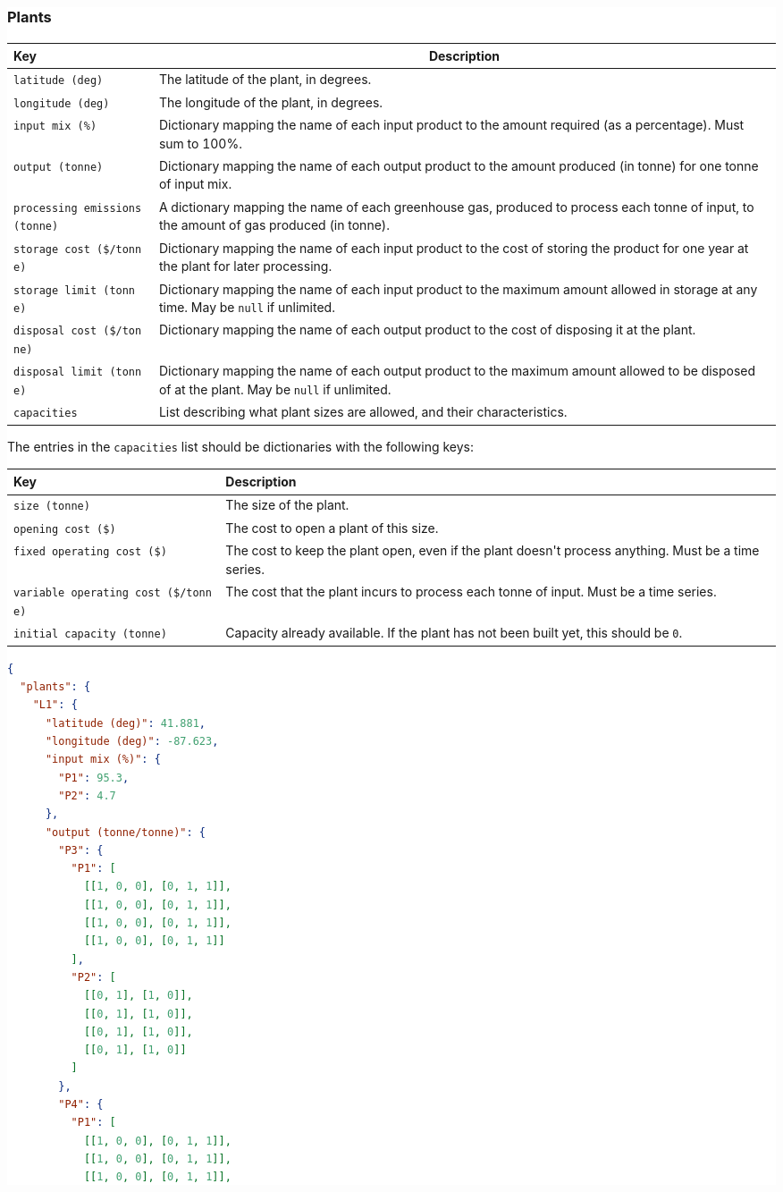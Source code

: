 ### Plants

| Key                            | Description                                                                                                                                  |
| :----------------------------- | -------------------------------------------------------------------------------------------------------------------------------------------- |
| `latitude (deg)`               | The latitude of the plant, in degrees.                                                                                                       |
| `longitude (deg)`              | The longitude of the plant, in degrees.                                                                                                      |
| `input mix (%)`                | Dictionary mapping the name of each input product to the amount required (as a percentage). Must sum to 100%.                                |
| `output (tonne)`               | Dictionary mapping the name of each output product to the amount produced (in tonne) for one tonne of input mix.                             |
| `processing emissions (tonne)` | A dictionary mapping the name of each greenhouse gas, produced to process each tonne of input, to the amount of gas produced (in tonne).     |
| `storage cost ($/tonne)`       | Dictionary mapping the name of each input product to the cost of storing the product for one year at the plant for later processing.         |
| `storage limit (tonne)`        | Dictionary mapping the name of each input product to the maximum amount allowed in storage at any time. May be `null` if unlimited.          |
| `disposal cost ($/tonne)`      | Dictionary mapping the name of each output product to the cost of disposing it at the plant.                                                 |
| `disposal limit (tonne)`       | Dictionary mapping the name of each output product to the maximum amount allowed to be disposed of at the plant. May be `null` if unlimited. |
| `capacities`                   | List describing what plant sizes are allowed, and their characteristics.                                                                     |

The entries in the `capacities` list should be dictionaries with the following keys:

| Key                                 | Description                                                                                         |
| :---------------------------------- | :-------------------------------------------------------------------------------------------------- |
| `size (tonne)`                      | The size of the plant.                                                                              |
| `opening cost ($)`                  | The cost to open a plant of this size.                                                              |
| `fixed operating cost ($)`          | The cost to keep the plant open, even if the plant doesn't process anything. Must be a time series. |
| `variable operating cost ($/tonne)` | The cost that the plant incurs to process each tonne of input. Must be a time series.               |
| `initial capacity (tonne)`          | Capacity already available. If the plant has not been built yet, this should be `0`.                |

```json
{
  "plants": {
    "L1": {
      "latitude (deg)": 41.881,
      "longitude (deg)": -87.623,
      "input mix (%)": {
        "P1": 95.3,
        "P2": 4.7
      },
      "output (tonne/tonne)": {
        "P3": {
          "P1": [
            [[1, 0, 0], [0, 1, 1]],
            [[1, 0, 0], [0, 1, 1]],
            [[1, 0, 0], [0, 1, 1]],
            [[1, 0, 0], [0, 1, 1]]
          ],
          "P2": [
            [[0, 1], [1, 0]],
            [[0, 1], [1, 0]],
            [[0, 1], [1, 0]],
            [[0, 1], [1, 0]]
          ]
        },
        "P4": {
          "P1": [
            [[1, 0, 0], [0, 1, 1]],
            [[1, 0, 0], [0, 1, 1]],
            [[1, 0, 0], [0, 1, 1]],
```